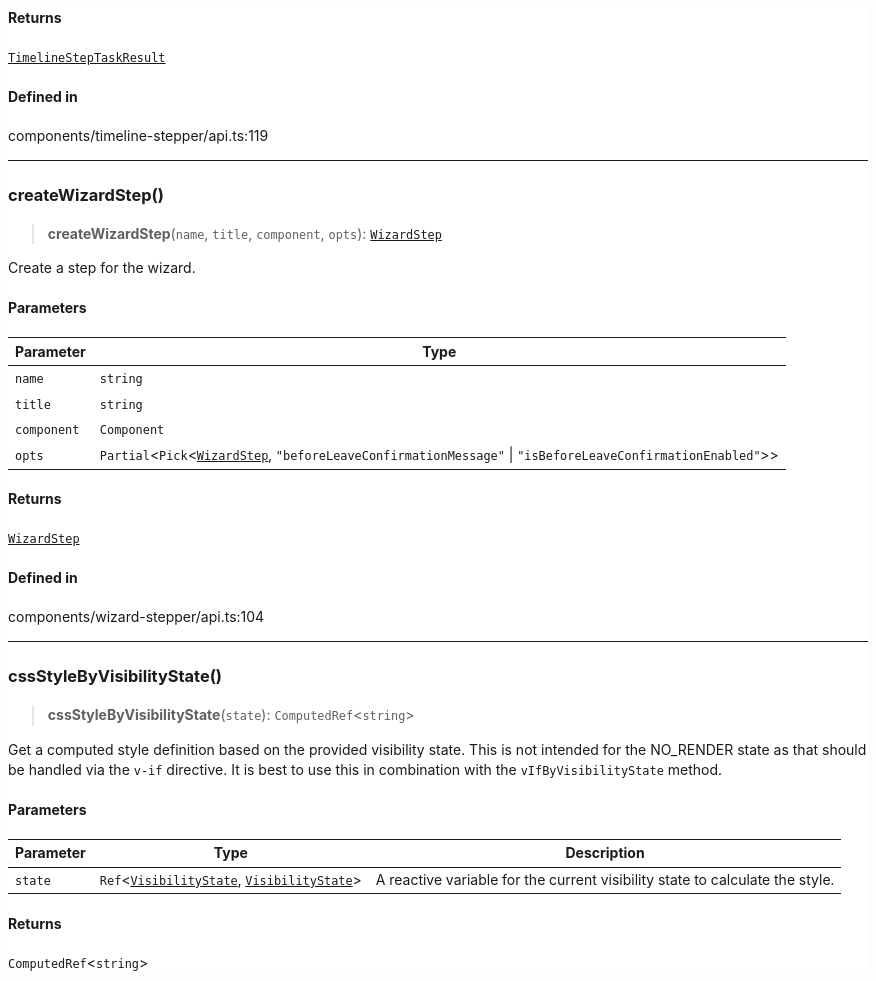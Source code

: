 #### Returns

[`TimelineStepTaskResult`](README.md#timelinesteptaskresult)

#### Defined in

components/timeline-stepper/api.ts:119

***

### createWizardStep()

> **createWizardStep**(`name`, `title`, `component`, `opts`): [`WizardStep`](README.md#wizardstep)

Create a step for the wizard.

#### Parameters

| Parameter   | Type                                                                                                                                |
| ----------- | ----------------------------------------------------------------------------------------------------------------------------------- |
| `name`      | `string`                                                                                                                            |
| `title`     | `string`                                                                                                                            |
| `component` | `Component`                                                                                                                         |
| `opts`      | `Partial`<`Pick`<[`WizardStep`](README.md#wizardstep), `"beforeLeaveConfirmationMessage"` \| `"isBeforeLeaveConfirmationEnabled"`>> |

#### Returns

[`WizardStep`](README.md#wizardstep)

#### Defined in

components/wizard-stepper/api.ts:104

***

### cssStyleByVisibilityState()

> **cssStyleByVisibilityState**(`state`): `ComputedRef`<`string`>

Get a computed style definition based on the provided visibility state. This is not intended for the NO\_RENDER state
as that should be handled via the `v-if` directive. It is best to use this in combination with the
`vIfByVisibilityState` method.

#### Parameters

| Parameter | Type                                                                                                  | Description                                                                  |
| --------- | ----------------------------------------------------------------------------------------------------- | ---------------------------------------------------------------------------- |
| `state`   | `Ref`<[`VisibilityState`](README.md#visibilitystate), [`VisibilityState`](README.md#visibilitystate)> | A reactive variable for the current visibility state to calculate the style. |

#### Returns

`ComputedRef`<`string`>
